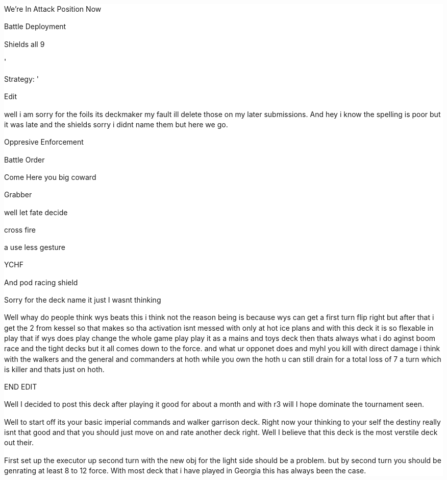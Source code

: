 We’re In Attack Position Now 

Battle Deployment 


Shields all 9

'

Strategy: '

Edit

 well i am sorry for the foils its deckmaker my fault ill delete those on my later submissions. And hey i know the spelling is poor but it was late and the shields sorry i didnt name them but here we go.

Oppresive Enforcement

Battle Order

Come Here you big coward

Grabber

well let fate decide

cross fire

a use less gesture

YCHF

And pod racing shield


Sorry for the deck name it just I wasnt thinking


Well whay do people think wys beats this i think not the reason being is because wys can get a first turn flip right but after that i get the 2 from kessel so that makes so tha activation isnt messed with only at hot ice plans and with this deck it is so flexable in play that if wys does play change the whole game play play it as a mains and toys deck then thats always what i do aginst boom race and the tight decks but it all comes down to the force. and what ur opponet does and myhl you kill with direct damage i think with the walkers and the general and commanders at hoth while you own the hoth u can still drain for a total loss of 7 a turn which is killer and thats just on hoth.


END EDIT




Well I decided to post this deck after playing it good for about a month and with r3 will I hope dominate the tournament seen.


Well to start off its your basic imperial commands and walker garrison deck. Right now your thinking to your self the destiny really isnt that good and that you should just move on and rate another deck right. Well I believe that this deck is the most verstile deck out their.


First set up the executor up second turn with the new obj for the light side should be a problem. but by second turn you should be genrating at least 8 to 12 force. With most deck that i have played in Georgia this has always been the case.
